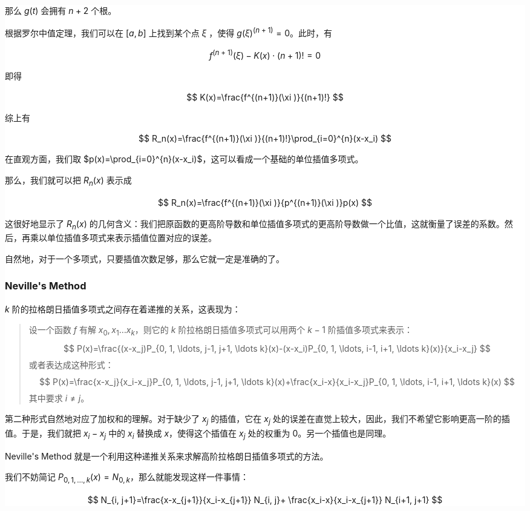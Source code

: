 那么 $g(t)$ 会拥有 $n+2$ 个根。

根据罗尔中值定理，我们可以在 $[a, b]$ 上找到某个点 $\xi$ ，使得 $g(\xi )^{(n+1)}=0$。此时，有

$$
f^{(n+1)}(\xi )-K(x)\cdot(n+1)! =0
$$

即得

$$
K(x)=\frac{f^{(n+1)}(\xi )}{(n+1)!}
$$

综上有

$$
R_n(x)=\frac{f^{(n+1)}(\xi )}{(n+1)!}\prod_{i=0}^{n}(x-x_i)
$$

在直观方面，我们取 $p(x)=\prod_{i=0}^{n}(x-x_i)$，这可以看成一个基础的单位插值多项式。

那么，我们就可以把 $R_n(x)$ 表示成

$$
R_n(x)=\frac{f^{(n+1)}(\xi )}{p^{(n+1)}(\xi )}p(x)
$$

这很好地显示了 $R_n(x)$ 的几何含义：我们把原函数的更高阶导数和单位插值多项式的更高阶导数做一个比值，这就衡量了误差的系数。然后，再乘以单位插值多项式来表示插值位置对应的误差。

自然地，对于一个多项式，只要插值次数足够，那么它就一定是准确的了。

### Neville's Method

$k$ 阶的拉格朗日插值多项式之间存在着递推的关系，这表现为：

> 设一个函数 $f$ 有解 $x_0, x_1\ldots x_k$，则它的 $k$ 阶拉格朗日插值多项式可以用两个 $k-1$ 阶插值多项式来表示：
> $$
> P(x)=\frac{(x-x_j)P_{0, 1, \ldots, j-1, j+1, \ldots k}(x)-(x-x_i)P_{0, 1, \ldots, i-1, i+1, \ldots k}(x)}{x_i-x_j}
> $$
> 或者表达成这种形式：
> $$
> P(x)=\frac{x-x_j}{x_i-x_j}P_{0, 1, \ldots, j-1, j+1, \ldots k}(x)+\frac{x_i-x}{x_i-x_j}P_{0, 1, \ldots, i-1, i+1, \ldots k}(x)
> $$
> 其中要求 $i\ne j$。

第二种形式自然地对应了加权和的理解。对于缺少了 $x_j$ 的插值，它在 $x_j$ 处的误差在直觉上较大，因此，我们不希望它影响更高一阶的插值。于是，我们就把 $x_i-x_j$ 中的 $x_i$ 替换成 $x$，使得这个插值在 $x_j$ 处的权重为 $0$。另一个插值也是同理。

Neville's Method 就是一个利用这种递推关系来求解高阶拉格朗日插值多项式的方法。

我们不妨简记 $P_{0, 1, \ldots, k}(x)=N_{0, k}$，那么就能发现这样一件事情：

$$
N_{i, j+1}=\frac{x-x_{j+1}}{x_i-x_{j+1}} N_{i, j}+
\frac{x_i-x}{x_i-x_{j+1}} N_{i+1, j+1}
$$
